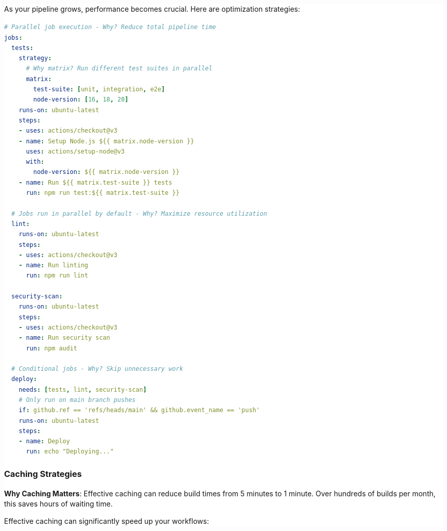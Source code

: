 As your pipeline grows, performance becomes crucial. Here are optimization strategies:

```yaml
# Parallel job execution - Why? Reduce total pipeline time
jobs:
  tests:
    strategy:
      # Why matrix? Run different test suites in parallel
      matrix:
        test-suite: [unit, integration, e2e]
        node-version: [16, 18, 20]
    runs-on: ubuntu-latest
    steps:
    - uses: actions/checkout@v3
    - name: Setup Node.js ${{ matrix.node-version }}
      uses: actions/setup-node@v3
      with:
        node-version: ${{ matrix.node-version }}
    - name: Run ${{ matrix.test-suite }} tests
      run: npm run test:${{ matrix.test-suite }}
  
  # Jobs run in parallel by default - Why? Maximize resource utilization
  lint:
    runs-on: ubuntu-latest
    steps:
    - uses: actions/checkout@v3
    - name: Run linting
      run: npm run lint
  
  security-scan:
    runs-on: ubuntu-latest
    steps:
    - uses: actions/checkout@v3
    - name: Run security scan
      run: npm audit

  # Conditional jobs - Why? Skip unnecessary work
  deploy:
    needs: [tests, lint, security-scan]
    # Only run on main branch pushes
    if: github.ref == 'refs/heads/main' && github.event_name == 'push'
    runs-on: ubuntu-latest
    steps:
    - name: Deploy
      run: echo "Deploying..."
```

### Caching Strategies

**Why Caching Matters**: Effective caching can reduce build times from 5 minutes to 1 minute. Over hundreds of builds per month, this saves hours of waiting time.

Effective caching can significantly speed up your workflows:

